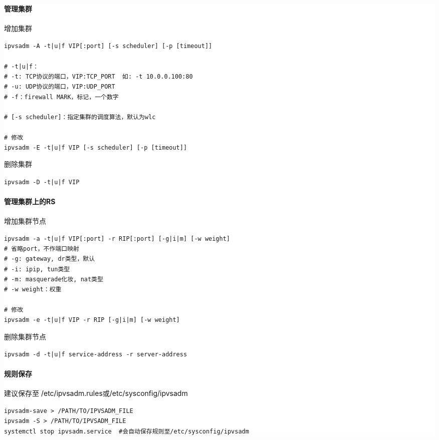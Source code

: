 ```shell
```

#### 管理集群

增加集群

```shell
ipvsadm -A -t|u|f VIP[:port] [-s scheduler] [-p [timeout]]

# -t|u|f：
# -t: TCP协议的端口，VIP:TCP_PORT  如: -t 10.0.0.100:80
# -u: UDP协议的端口，VIP:UDP_PORT
# -f：firewall MARK，标记，一个数字

# [-s scheduler]：指定集群的调度算法，默认为wlc

# 修改
ipvsadm -E -t|u|f VIP [-s scheduler] [-p [timeout]]
```

删除集群

```shell
ipvsadm -D -t|u|f VIP
```

#### 管理集群上的RS

增加集群节点

```shell
ipvsadm -a -t|u|f VIP[:port] -r RIP[:port] [-g|i|m] [-w weight]
# 省略port，不作端口映射
# -g: gateway, dr类型，默认
# -i: ipip, tun类型
# -m: masquerade化妆, nat类型
# -w weight：权重

# 修改
ipvsadm -e -t|u|f VIP -r RIP [-g|i|m] [-w weight]
```

删除集群节点

```shell
ipvsadm -d -t|u|f service-address -r server-address
```

#### 规则保存

建议保存至 /etc/ipvsadm.rules或/etc/sysconfig/ipvsadm

```shell
ipvsadm-save > /PATH/TO/IPVSADM_FILE
ipvsadm -S > /PATH/TO/IPVSADM_FILE
systemctl stop ipvsadm.service  #会自动保存规则至/etc/sysconfig/ipvsadm
```
